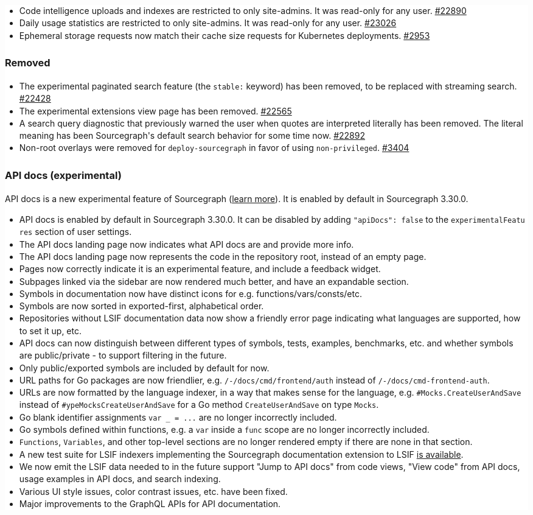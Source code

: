 - Code intelligence uploads and indexes are restricted to only site-admins. It was read-only for any user. [#22890](https://github.com/sourcegraph/sourcegraph/pull/22890)
- Daily usage statistics are restricted to only site-admins. It was read-only for any user. [#23026](https://github.com/sourcegraph/sourcegraph/pull/23026)
- Ephemeral storage requests now match their cache size requests for Kubernetes deployments. [#2953](https://github.com/sourcegraph/deploy-sourcegraph/pull/2953)

### Removed

- The experimental paginated search feature (the `stable:` keyword) has been removed, to be replaced with streaming search. [#22428](https://github.com/sourcegraph/sourcegraph/pull/22428)
- The experimental extensions view page has been removed. [#22565](https://github.com/sourcegraph/sourcegraph/pull/22565)
- A search query diagnostic that previously warned the user when quotes are interpreted literally has been removed. The literal meaning has been Sourcegraph's default search behavior for some time now. [#22892](https://github.com/sourcegraph/sourcegraph/pull/22892)
- Non-root overlays were removed for `deploy-sourcegraph` in favor of using `non-privileged`. [#3404](https://github.com/sourcegraph/deploy-sourcegraph/pull/3404)

### API docs (experimental)

API docs is a new experimental feature of Sourcegraph ([learn more](https://docs.sourcegraph.com/code_intelligence/apidocs)). It is enabled by default in Sourcegraph 3.30.0.

- API docs is enabled by default in Sourcegraph 3.30.0. It can be disabled by adding `"apiDocs": false` to the `experimentalFeatures` section of user settings.
- The API docs landing page now indicates what API docs are and provide more info.
- The API docs landing page now represents the code in the repository root, instead of an empty page.
- Pages now correctly indicate it is an experimental feature, and include a feedback widget.
- Subpages linked via the sidebar are now rendered much better, and have an expandable section.
- Symbols in documentation now have distinct icons for e.g. functions/vars/consts/etc.
- Symbols are now sorted in exported-first, alphabetical order.
- Repositories without LSIF documentation data now show a friendly error page indicating what languages are supported, how to set it up, etc.
- API docs can now distinguish between different types of symbols, tests, examples, benchmarks, etc. and whether symbols are public/private - to support filtering in the future.
- Only public/exported symbols are included by default for now.
- URL paths for Go packages are now friendlier, e.g. `/-/docs/cmd/frontend/auth` instead of `/-/docs/cmd-frontend-auth`.
- URLs are now formatted by the language indexer, in a way that makes sense for the language, e.g. `#Mocks.CreateUserAndSave` instead of `#ypeMocksCreateUserAndSave` for a Go method `CreateUserAndSave` on type `Mocks`.
- Go blank identifier assignments `var _ = ...` are no longer incorrectly included.
- Go symbols defined within functions, e.g. a `var` inside a `func` scope are no longer incorrectly included.
- `Functions`, `Variables`, and other top-level sections are no longer rendered empty if there are none in that section.
- A new test suite for LSIF indexers implementing the Sourcegraph documentation extension to LSIF [is available](https://github.com/sourcegraph/lsif-static-doc).
- We now emit the LSIF data needed to in the future support "Jump to API docs" from code views, "View code" from API docs, usage examples in API docs, and search indexing.
- Various UI style issues, color contrast issues, etc. have been fixed.
- Major improvements to the GraphQL APIs for API documentation.
